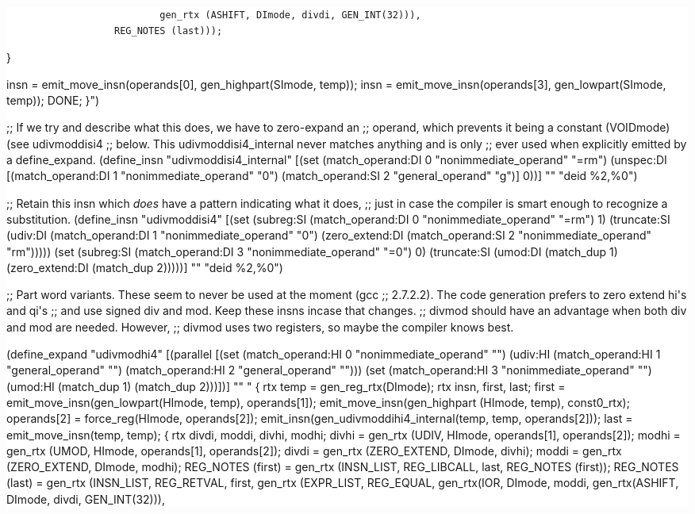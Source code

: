                                gen_rtx (ASHIFT, DImode, divdi, GEN_INT(32))),
                       REG_NOTES (last)));
  }

  insn = emit_move_insn(operands[0], gen_highpart(SImode, temp));
  insn = emit_move_insn(operands[3], gen_lowpart(SImode, temp));
  DONE;
}")

;; If we try and describe what this does, we have to zero-expand an
;; operand, which prevents it being a constant (VOIDmode) (see udivmoddisi4
;; below. This udivmoddisi4_internal never matches anything and is only
;; ever used when explicitly emitted by a define_expand.
(define_insn "udivmoddisi4_internal"
  [(set (match_operand:DI 0 "nonimmediate_operand" "=rm")
        (unspec:DI [(match_operand:DI 1 "nonimmediate_operand" "0")
                    (match_operand:SI 2 "general_operand" "g")] 0))]
  ""
  "deid %2,%0")

;; Retain this insn which *does* have a pattern indicating what it does,
;; just in case the compiler is smart enough to recognize a substitution.
(define_insn "udivmoddisi4"
  [(set (subreg:SI (match_operand:DI 0 "nonimmediate_operand" "=rm") 1)
	(truncate:SI (udiv:DI (match_operand:DI 1 "nonimmediate_operand" "0")
		 (zero_extend:DI (match_operand:SI 2 "nonimmediate_operand" "rm")))))
   (set (subreg:SI (match_operand:DI 3 "nonimmediate_operand" "=0") 0)
	(truncate:SI (umod:DI (match_dup 1) (zero_extend:DI (match_dup 2)))))]
  ""
  "deid %2,%0")

;; Part word variants. These seem to never be used at the moment (gcc
;; 2.7.2.2). The code generation prefers to zero extend hi's and qi's
;; and use signed div and mod. Keep these insns incase that changes.
;; divmod should have an advantage when both div and mod are needed. However,
;; divmod uses two registers, so maybe the compiler knows best.

(define_expand "udivmodhi4"
  [(parallel
  [(set (match_operand:HI 0 "nonimmediate_operand" "")
	(udiv:HI (match_operand:HI 1 "general_operand" "")
		     (match_operand:HI 2 "general_operand" "")))
   (set (match_operand:HI 3 "nonimmediate_operand" "")
	(umod:HI (match_dup 1) (match_dup 2)))])]
  ""
  "
{
  rtx temp = gen_reg_rtx(DImode);
  rtx insn, first, last;
  first = emit_move_insn(gen_lowpart(HImode, temp), operands[1]);
  emit_move_insn(gen_highpart (HImode, temp), const0_rtx);
  operands[2] = force_reg(HImode, operands[2]);
  emit_insn(gen_udivmoddihi4_internal(temp, temp, operands[2]));
  last = emit_move_insn(temp, temp);
  {
    rtx divdi, moddi, divhi, modhi;
    divhi = gen_rtx (UDIV, HImode, operands[1], operands[2]);
    modhi = gen_rtx (UMOD, HImode, operands[1], operands[2]);
    divdi = gen_rtx (ZERO_EXTEND, DImode, divhi);
    moddi = gen_rtx (ZERO_EXTEND, DImode, modhi);
    REG_NOTES (first) = gen_rtx (INSN_LIST, REG_LIBCALL, last,
			         REG_NOTES (first));
    REG_NOTES (last) = gen_rtx (INSN_LIST, REG_RETVAL, first,
                                gen_rtx (EXPR_LIST, REG_EQUAL,
                       gen_rtx(IOR, DImode, moddi,
                               gen_rtx(ASHIFT, DImode, divdi, GEN_INT(32))),